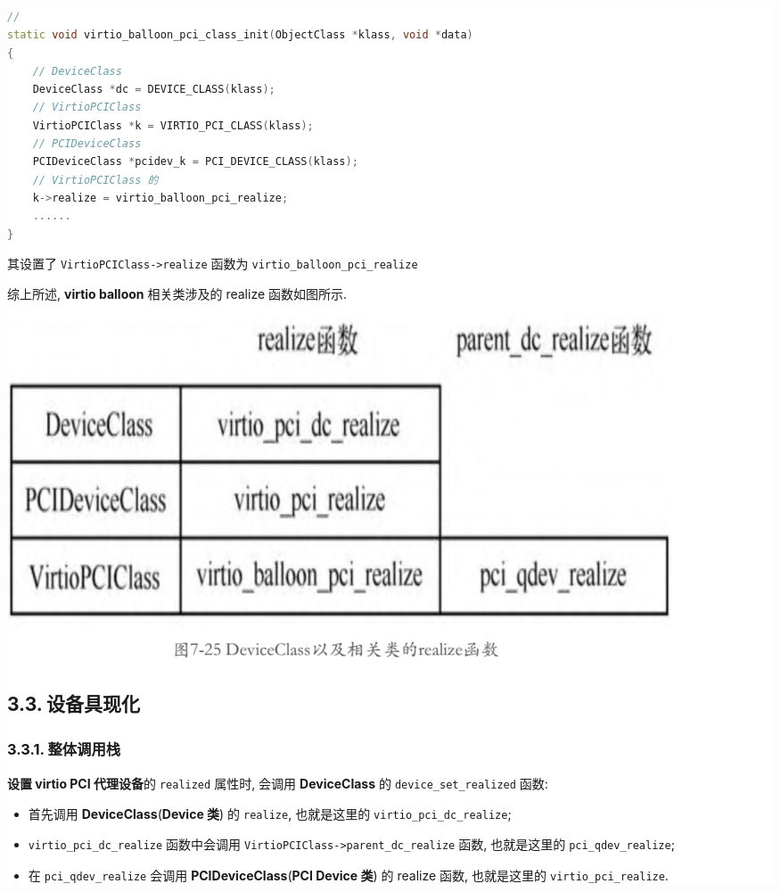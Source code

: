 ```cpp
//
static void virtio_balloon_pci_class_init(ObjectClass *klass, void *data)
{
    // DeviceClass
    DeviceClass *dc = DEVICE_CLASS(klass);
    // VirtioPCIClass
    VirtioPCIClass *k = VIRTIO_PCI_CLASS(klass);
    // PCIDeviceClass
    PCIDeviceClass *pcidev_k = PCI_DEVICE_CLASS(klass);
    // VirtioPCIClass 的
    k->realize = virtio_balloon_pci_realize;
    ......
}
```

其设置了 `VirtioPCIClass->realize` 函数为 `virtio_balloon_pci_realize`

综上所述, **virtio balloon** 相关类涉及的 realize 函数如图所示.

![2024-03-26-10-10-50.png](./images/2024-03-26-10-10-50.png)

## 3.3. 设备具现化

### 3.3.1. 整体调用栈

**设置 virtio PCI 代理设备**的 `realized` 属性时, 会调用 **DeviceClass** 的 `device_set_realized` 函数:

* 首先调用 **DeviceClass**(**Device 类**) 的 `realize`, 也就是这里的 `virtio_pci_dc_realize`;

* `virtio_pci_dc_realize` 函数中会调用 `VirtioPCIClass->parent_dc_realize` 函数, 也就是这里的 `pci_qdev_realize`;

* 在 `pci_qdev_realize` 会调用 **PCIDeviceClass**(**PCI Device 类**) 的 realize 函数, 也就是这里的 `virtio_pci_realize`.
